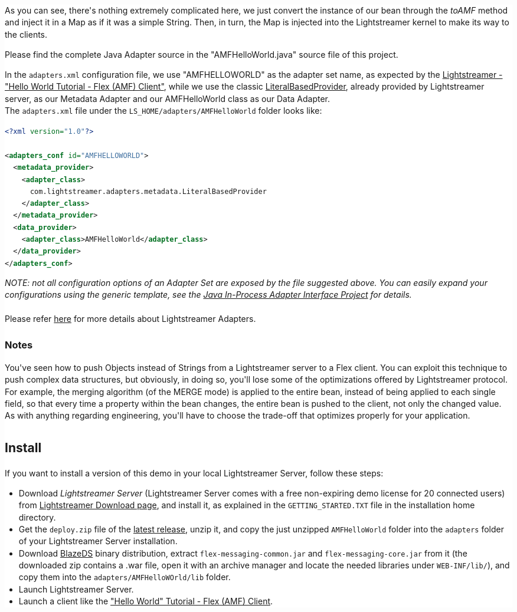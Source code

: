 As you can see, there's nothing extremely complicated here, we just convert the instance of our bean through the <i>toAMF</i> method and inject it in a Map as if it was a simple String. Then, in turn, the Map is injected into the Lightstreamer kernel to make its way to the clients.

Please find the complete Java Adapter source in the "AMFHelloWorld.java" source file of this project.

In the `adapters.xml` configuration file, we use "AMFHELLOWORLD" as the adapter set name, as expected by the [Lightstreamer - "Hello World Tutorial - Flex (AMF) Client"](https://github.com/Lightstreamer/Lightstreamer-example-AMFHelloWorld-client-flex), while we use the classic [LiteralBasedProvider](https://github.com/Lightstreamer/Lightstreamer-example-ReusableMetadata-adapter-java), already provided by Lightstreamer server, as our Metadata Adapter and our AMFHelloWorld class as our Data Adapter.<br>
The `adapters.xml` file under the `LS_HOME/adapters/AMFHelloWorld` folder looks like:
```xml
<?xml version="1.0"?>
 
<adapters_conf id="AMFHELLOWORLD">
  <metadata_provider>
    <adapter_class>
      com.lightstreamer.adapters.metadata.LiteralBasedProvider
    </adapter_class>
  </metadata_provider>
  <data_provider>
    <adapter_class>AMFHelloWorld</adapter_class>
  </data_provider>
</adapters_conf>
```

<i>NOTE: not all configuration options of an Adapter Set are exposed by the file suggested above. 
You can easily expand your configurations using the generic template, see the [Java In-Process Adapter Interface Project](https://github.com/Lightstreamer/Lightstreamer-lib-adapter-java-inprocess#configuration) for details.</i><br>
<br>
Please refer [here](https://lightstreamer.com/docs/ls-server/latest/General%20Concepts.pdf) for more details about Lightstreamer Adapters.


### Notes

You've seen how to push Objects instead of Strings from a Lightstreamer server to a Flex client. You can exploit this technique to push complex data structures, but obviously, in doing so, you'll lose some of the optimizations offered by Lightstreamer protocol. For example, the merging algorithm (of the MERGE mode) is applied to the entire bean, instead of being applied to each single field, so that every time a property within the bean changes, the entire bean is pushed to the client, not only the changed value. As with anything regarding engineering, you'll have to choose the trade-off that optimizes properly for your application.

## Install
If you want to install a version of this demo in your local Lightstreamer Server, follow these steps:
* Download *Lightstreamer Server* (Lightstreamer Server comes with a free non-expiring demo license for 20 connected users) from [Lightstreamer Download page](http://www.lightstreamer.com/download.htm), and install it, as explained in the `GETTING_STARTED.TXT` file in the installation home directory.
* Get the `deploy.zip` file of the [latest release](https://github.com/Lightstreamer/Lightstreamer-example-AMFHelloWorld-adapter-java/releases), unzip it, and copy the just unzipped `AMFHelloWorld` folder into the `adapters` folder of your Lightstreamer Server installation.
* Download [BlazeDS](http://sourceforge.net/adobe/blazeds/wiki/Home/) binary distribution, extract `flex-messaging-common.jar` and `flex-messaging-core.jar` from it (the downloaded zip contains a .war file, open it with an archive manager and locate the needed libraries under `WEB-INF/lib/`), and copy them into the `adapters/AMFHelloWOrld/lib` folder.
* Launch Lightstreamer Server.
* Launch a client like the ["Hello World" Tutorial - Flex (AMF) Client](https://github.com/Lightstreamer/Lightstreamer-example-AMFHelloWorld-client-flex).
